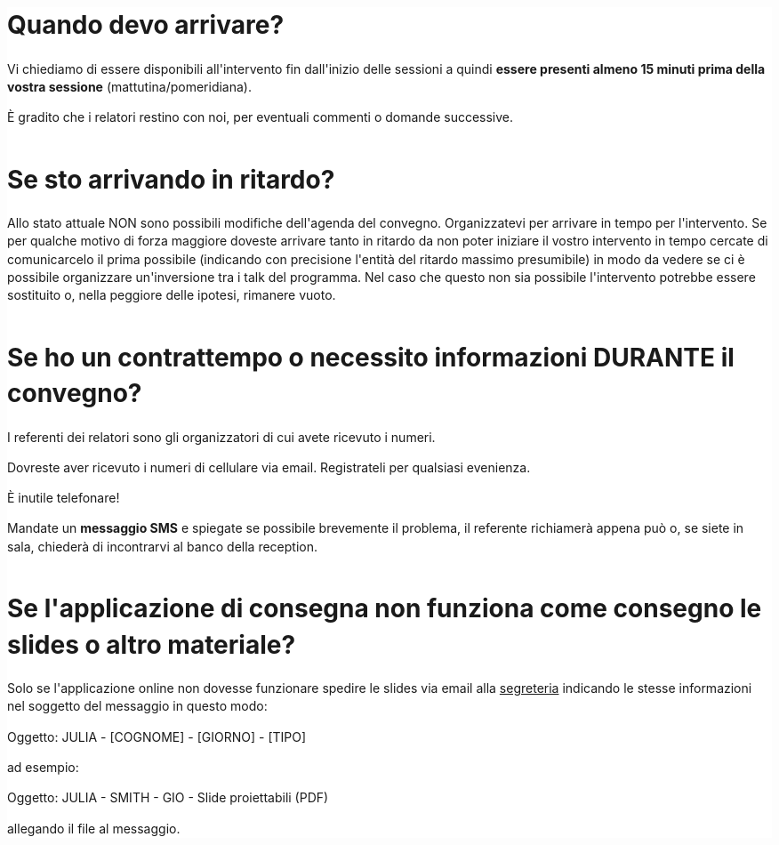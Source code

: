 # <a name="arrivi"></a>Quando devo arrivare?

Vi chiediamo di essere disponibili all'intervento fin dall'inizio delle sessioni a
quindi **essere presenti almeno 15 minuti prima della vostra sessione** (mattutina/pomeridiana).

È gradito che i relatori restino con noi, per eventuali commenti o domande successive.

# <a name="ritardo"></a>Se sto arrivando in ritardo?

Allo stato attuale NON sono possibili modifiche dell'agenda del
convegno. Organizzatevi per arrivare in tempo per l'intervento. Se per
qualche motivo di forza maggiore doveste arrivare tanto in ritardo da
non poter iniziare il vostro intervento in tempo cercate di
comunicarcelo il prima possibile (indicando con precisione l'entità
del ritardo massimo presumibile) in modo da vedere se ci è possibile
organizzare un'inversione tra i talk del programma. Nel caso che
questo non sia possibile l'intervento potrebbe essere sostituito o,
nella peggiore delle ipotesi, rimanere vuoto.



# <a name="contrattempidurante"></a>Se ho un contrattempo o necessito informazioni DURANTE il convegno?

I referenti dei relatori sono gli organizzatori di cui avete ricevuto i numeri.

Dovreste aver ricevuto i numeri di cellulare via email. Registrateli
per qualsiasi evenienza.

È inutile telefonare!

Mandate un **messaggio SMS** e spiegate se possibile brevemente il
problema, il referente richiamerà appena può o, se siete in sala,
chiederà di incontrarvi al banco della reception.

# <a name="viaemail"></a>Se l'applicazione di consegna non funziona  come consegno le slides o altro materiale?

Solo se l'applicazione online non dovesse funzionare spedire le slides
via email alla [segreteria](mailto:segreteria@winstonsmith.org)
indicando le stesse informazioni nel soggetto del messaggio in questo
modo:


Oggetto: JULIA - [COGNOME] - [GIORNO] - [TIPO]

ad esempio:

Oggetto: JULIA - SMITH - GIO - Slide proiettabili (PDF)

allegando il file al messaggio.

